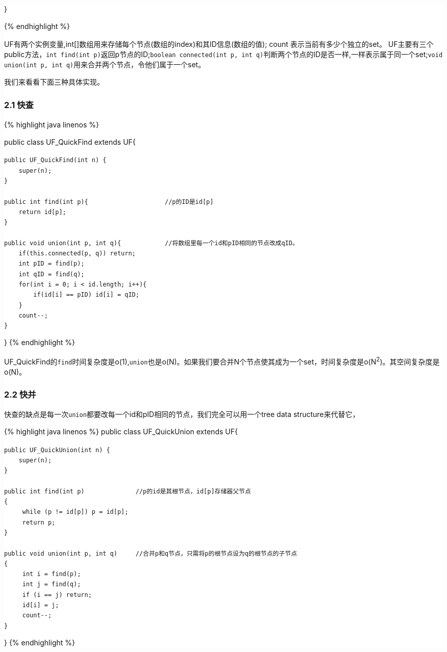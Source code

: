 }

{% endhighlight %}

UF有两个实例变量,int[]数组用来存储每个节点(数组的index)和其ID信息(数组的值); count 表示当前有多少个独立的set。
UF主要有三个public方法，`int find(int p)`返回p节点的ID;`boolean connected(int p, int q)`判断两个节点的ID是否一样,一样表示属于同一个set;`void union(int p, int q)`用来合并两个节点，令他们属于一个set。

我们来看看下面三种具体实现。

### 2.1 快查 ###

{% highlight java linenos %}

public class UF_QuickFind extends UF{

    public UF_QuickFind(int n) {
        super(n);
    }

    public int find(int p){                     //p的ID是id[p]
        return id[p];
    }

    public void union(int p, int q){            //将数组里每一个id和pID相同的节点改成qID。
        if(this.connected(p, q)) return;
        int pID = find(p);
        int qID = find(q);
        for(int i = 0; i < id.length; i++){
            if(id[i] == pID) id[i] = qID; 
        }
        count--;
    }
}
{% endhighlight %}

UF_QuickFind的`find`时间复杂度是o(1),`union`也是o(N)。如果我们要合并N个节点使其成为一个set，时间复杂度是o(N<sup>2</sup>)。其空间复杂度是o(N)。

### 2.2 快并 ###
快查的缺点是每一次`union`都要改每一个id和pID相同的节点，我们完全可以用一个tree data structure来代替它，

{% highlight java linenos %}
public class UF_QuickUnion extends UF{

    public UF_QuickUnion(int n) {
        super(n);
    }

    public int find(int p)              //p的id是其根节点，id[p]存储器父节点
    {  
         while (p != id[p]) p = id[p];
         return p; 
    }
    
    public void union(int p, int q)     //合并p和q节点，只需将p的根节点设为q的根节点的子节点
    {
         int i = find(p);
         int j = find(q);
         if (i == j) return;
         id[i] = j;
         count--; 
    }
}
{% endhighlight %}

